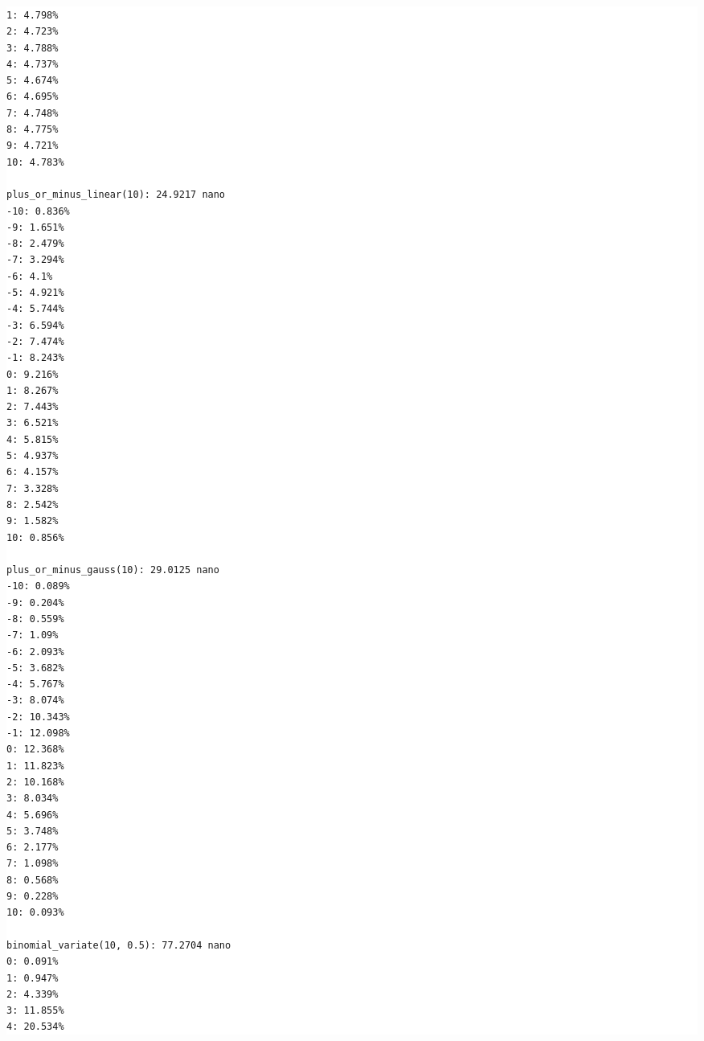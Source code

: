 ```
1: 4.798%
2: 4.723%
3: 4.788%
4: 4.737%
5: 4.674%
6: 4.695%
7: 4.748%
8: 4.775%
9: 4.721%
10: 4.783%

plus_or_minus_linear(10): 24.9217 nano
-10: 0.836%
-9: 1.651%
-8: 2.479%
-7: 3.294%
-6: 4.1%
-5: 4.921%
-4: 5.744%
-3: 6.594%
-2: 7.474%
-1: 8.243%
0: 9.216%
1: 8.267%
2: 7.443%
3: 6.521%
4: 5.815%
5: 4.937%
6: 4.157%
7: 3.328%
8: 2.542%
9: 1.582%
10: 0.856%

plus_or_minus_gauss(10): 29.0125 nano
-10: 0.089%
-9: 0.204%
-8: 0.559%
-7: 1.09%
-6: 2.093%
-5: 3.682%
-4: 5.767%
-3: 8.074%
-2: 10.343%
-1: 12.098%
0: 12.368%
1: 11.823%
2: 10.168%
3: 8.034%
4: 5.696%
5: 3.748%
6: 2.177%
7: 1.098%
8: 0.568%
9: 0.228%
10: 0.093%

binomial_variate(10, 0.5): 77.2704 nano
0: 0.091%
1: 0.947%
2: 4.339%
3: 11.855%
4: 20.534%
```